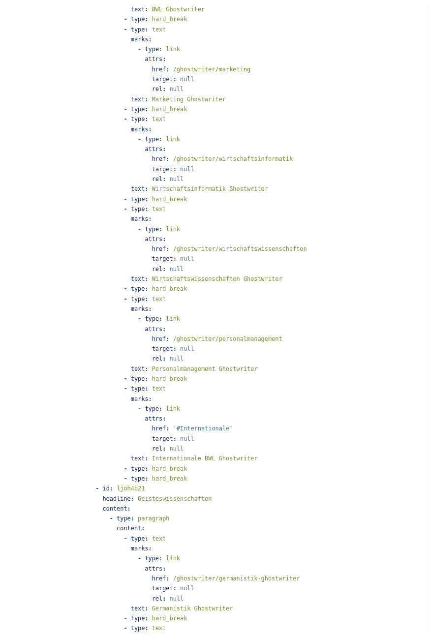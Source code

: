 ```yaml
                                    text: BWL Ghostwriter
                                  - type: hard_break
                                  - type: text
                                    marks:
                                      - type: link
                                        attrs:
                                          href: /ghostwriter/marketing
                                          target: null
                                          rel: null
                                    text: Marketing Ghostwriter
                                  - type: hard_break
                                  - type: text
                                    marks:
                                      - type: link
                                        attrs:
                                          href: /ghostwriter/wirtschaftsinformatik
                                          target: null
                                          rel: null
                                    text: Wirtschaftsinformatik Ghostwriter
                                  - type: hard_break
                                  - type: text
                                    marks:
                                      - type: link
                                        attrs:
                                          href: /ghostwriter/wirtschaftswissenschaften
                                          target: null
                                          rel: null
                                    text: Wirtschaftswissenschaften Ghostwriter
                                  - type: hard_break
                                  - type: text
                                    marks:
                                      - type: link
                                        attrs:
                                          href: /ghostwriter/personalmanagement
                                          target: null
                                          rel: null
                                    text: Personalmanagement Ghostwriter
                                  - type: hard_break
                                  - type: text
                                    marks:
                                      - type: link
                                        attrs:
                                          href: '#Internationale'
                                          target: null
                                          rel: null
                                    text: Internationale BWL Ghostwriter
                                  - type: hard_break
                                  - type: hard_break
                          - id: ljoh4b21
                            headline: Geisteswissenschaften
                            content:
                              - type: paragraph
                                content:
                                  - type: text
                                    marks:
                                      - type: link
                                        attrs:
                                          href: /ghostwriter/germanistik-ghostwriter
                                          target: null
                                          rel: null
                                    text: Germanistik Ghostwriter
                                  - type: hard_break
                                  - type: text
```